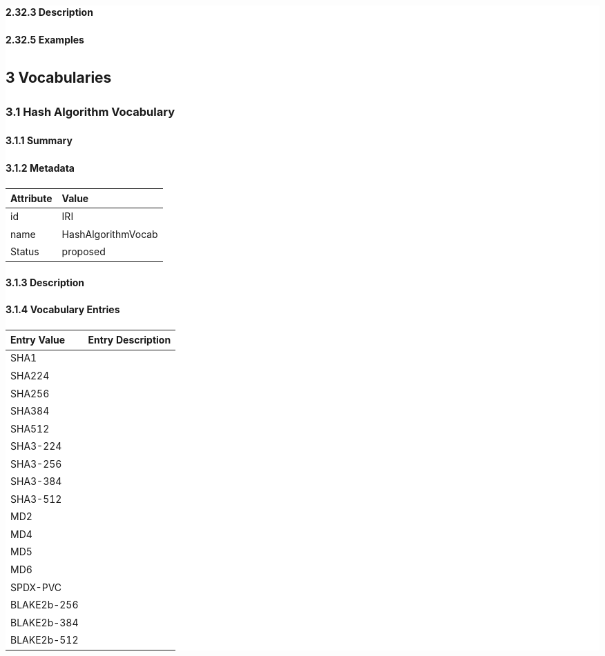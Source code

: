 #### 2.32.3 Description

<Full description of the purpose and semantic meaning of the property.>

#### 2.32.5 Examples

<This section provides any relevant serialized examples of this property.>



## 3 Vocabularies

### 3.1 Hash Algorithm Vocabulary 

#### 3.1.1 Summary

<Brief summary description of the purpose and usage scope of the vocabulary.>

#### 3.1.2 Metadata

| Attribute | Value |
|:--|:--|
| id | IRI |
| name | HashAlgorithmVocab |
| Status | proposed |

#### 3.1.3 Description

<Full description of the purpose and semantic meaning of the vocabulary.>

#### 3.1.4 Vocabulary Entries

<This section specifies the defined entry value for this vocabulary.>

| Entry Value| Entry Description | 
|:--|:--|
| SHA1 | |
| SHA224 | |
| SHA256 | |
| SHA384 | |
| SHA512 | |
| SHA3-224 | |
| SHA3-256 | |
| SHA3-384 | |
| SHA3-512 | |
| MD2 | |
| MD4 | |
| MD5 | |
| MD6 | |
| SPDX-PVC | |
| BLAKE2b-256 | |
| BLAKE2b-384 | |
| BLAKE2b-512 | |